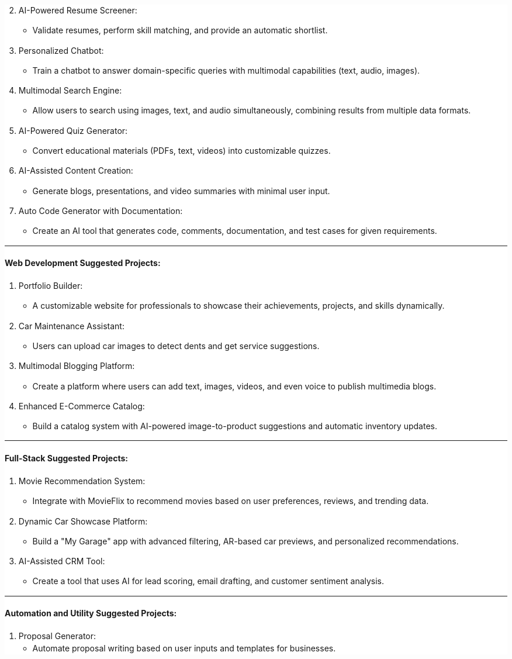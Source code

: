 2. AI-Powered Resume Screener:  
   - Validate resumes, perform skill matching, and provide an automatic shortlist.  

3. Personalized Chatbot:  
   - Train a chatbot to answer domain-specific queries with multimodal capabilities (text, audio, images).  

4. Multimodal Search Engine:  
   - Allow users to search using images, text, and audio simultaneously, combining results from multiple data formats.  

5. AI-Powered Quiz Generator:  
   - Convert educational materials (PDFs, text, videos) into customizable quizzes.  

6. AI-Assisted Content Creation:  
   - Generate blogs, presentations, and video summaries with minimal user input.  

7. Auto Code Generator with Documentation:  
   - Create an AI tool that generates code, comments, documentation, and test cases for given requirements.  

---

#### Web Development Suggested Projects:  
1. Portfolio Builder:  
   - A customizable website for professionals to showcase their achievements, projects, and skills dynamically.  

2. Car Maintenance Assistant:  
   - Users can upload car images to detect dents and get service suggestions.  

3. Multimodal Blogging Platform:  
   - Create a platform where users can add text, images, videos, and even voice to publish multimedia blogs.  

4. Enhanced E-Commerce Catalog:  
   - Build a catalog system with AI-powered image-to-product suggestions and automatic inventory updates.  

---

#### Full-Stack Suggested Projects:  
1. Movie Recommendation System:  
   - Integrate with MovieFlix to recommend movies based on user preferences, reviews, and trending data.  

2. Dynamic Car Showcase Platform:  
   - Build a "My Garage" app with advanced filtering, AR-based car previews, and personalized recommendations.  

3. AI-Assisted CRM Tool:  
   - Create a tool that uses AI for lead scoring, email drafting, and customer sentiment analysis.  

---

#### Automation and Utility Suggested Projects:  
1. Proposal Generator:  
   - Automate proposal writing based on user inputs and templates for businesses.  
